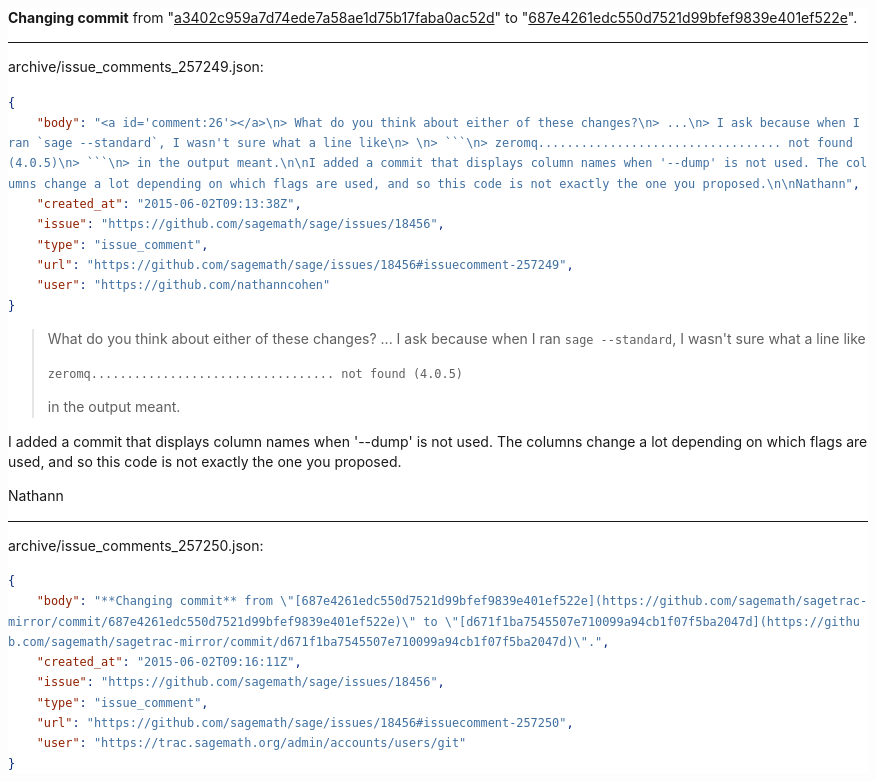 **Changing commit** from "[a3402c959a7d74ede7a58ae1d75b17faba0ac52d](https://github.com/sagemath/sagetrac-mirror/commit/a3402c959a7d74ede7a58ae1d75b17faba0ac52d)" to "[687e4261edc550d7521d99bfef9839e401ef522e](https://github.com/sagemath/sagetrac-mirror/commit/687e4261edc550d7521d99bfef9839e401ef522e)".



---

archive/issue_comments_257249.json:
```json
{
    "body": "<a id='comment:26'></a>\n> What do you think about either of these changes?\n> ...\n> I ask because when I ran `sage --standard`, I wasn't sure what a line like\n> \n> ```\n> zeromq.................................. not found (4.0.5)\n> ```\n> in the output meant.\n\nI added a commit that displays column names when '--dump' is not used. The columns change a lot depending on which flags are used, and so this code is not exactly the one you proposed.\n\nNathann",
    "created_at": "2015-06-02T09:13:38Z",
    "issue": "https://github.com/sagemath/sage/issues/18456",
    "type": "issue_comment",
    "url": "https://github.com/sagemath/sage/issues/18456#issuecomment-257249",
    "user": "https://github.com/nathanncohen"
}
```

<a id='comment:26'></a>
> What do you think about either of these changes?
> ...
> I ask because when I ran `sage --standard`, I wasn't sure what a line like
> 
> ```
> zeromq.................................. not found (4.0.5)
> ```
> in the output meant.

I added a commit that displays column names when '--dump' is not used. The columns change a lot depending on which flags are used, and so this code is not exactly the one you proposed.

Nathann



---

archive/issue_comments_257250.json:
```json
{
    "body": "**Changing commit** from \"[687e4261edc550d7521d99bfef9839e401ef522e](https://github.com/sagemath/sagetrac-mirror/commit/687e4261edc550d7521d99bfef9839e401ef522e)\" to \"[d671f1ba7545507e710099a94cb1f07f5ba2047d](https://github.com/sagemath/sagetrac-mirror/commit/d671f1ba7545507e710099a94cb1f07f5ba2047d)\".",
    "created_at": "2015-06-02T09:16:11Z",
    "issue": "https://github.com/sagemath/sage/issues/18456",
    "type": "issue_comment",
    "url": "https://github.com/sagemath/sage/issues/18456#issuecomment-257250",
    "user": "https://trac.sagemath.org/admin/accounts/users/git"
}
```
